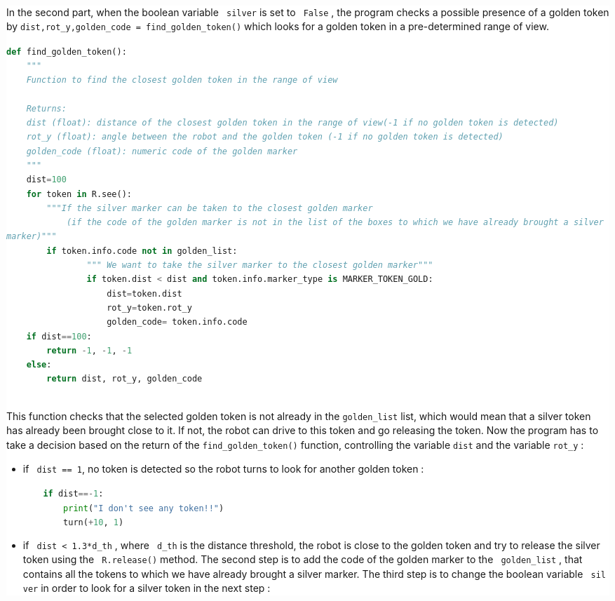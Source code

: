 


In the second part, when the boolean variable ``` silver```  is set to ``` False``` , the program checks a possible presence of a golden token by ```dist,rot_y,golden_code = find_golden_token()```  which looks for a golden token in a pre-determined range of view.


``` py
def find_golden_token():
    """
    Function to find the closest golden token in the range of view

    Returns:
	dist (float): distance of the closest golden token in the range of view(-1 if no golden token is detected)
	rot_y (float): angle between the robot and the golden token (-1 if no golden token is detected)
    golden_code (float): numeric code of the golden marker
    """
    dist=100
    for token in R.see():
        """If the silver marker can be taken to the closest golden marker 
            (if the code of the golden marker is not in the list of the boxes to which we have already brought a silver marker)"""
        if token.info.code not in golden_list: 
                """ We want to take the silver marker to the closest golden marker"""
                if token.dist < dist and token.info.marker_type is MARKER_TOKEN_GOLD: 
                    dist=token.dist
                    rot_y=token.rot_y
                    golden_code= token.info.code
    if dist==100:
        return -1, -1, -1
    else:
        return dist, rot_y, golden_code
	
```

This function checks that the selected golden token is not already in the ```golden_list``` list, which would mean that a silver token has already been brought close to it. If not, the robot can drive to this token and go releasing the token. Now the program has to take a decision based on the return of the ```find_golden_token()``` function, controlling the variable ```dist``` and the variable ```rot_y``` :


* if ``` dist == 1```, no token is detected so the robot turns to look for another golden token :
	
	```  py
	    if dist==-1:  
            print("I don't see any token!!")
            turn(+10, 1)	
	``` 

* if ``` dist < 1.3*d_th``` , where ``` d_th``` is the distance threshold, the robot is close to the golden token and try to release the silver token using the ``` R.release()```  method. The second step is to add the code of the golden marker to the ``` golden_list``` , that contains all the tokens to which we have already brought a silver marker. The third step is to change the boolean variable ``` silver```  in order to look for a silver token in the next step :
